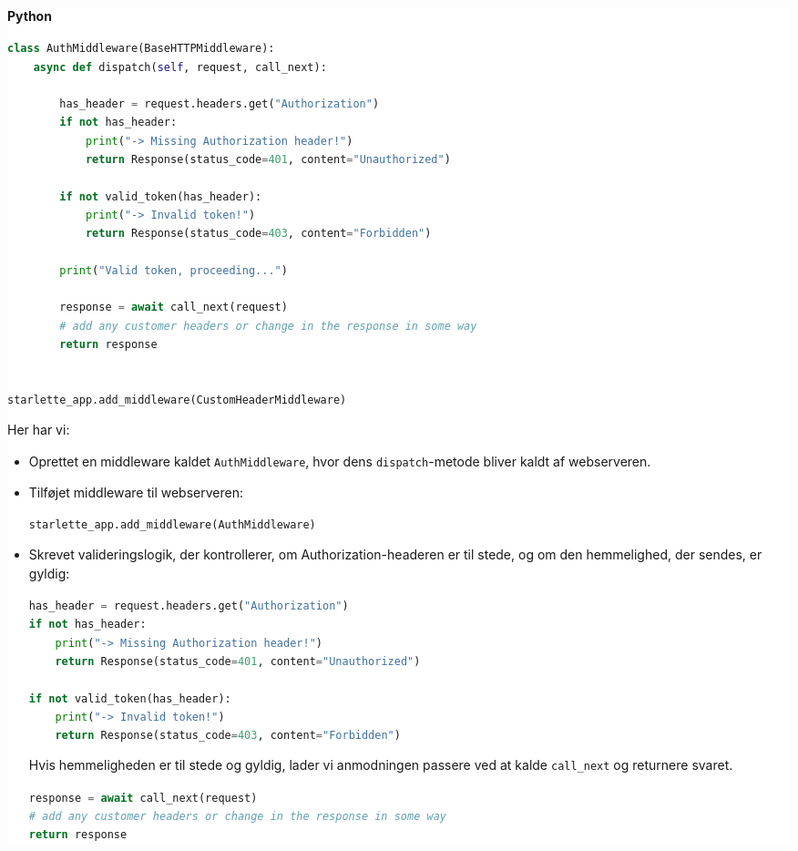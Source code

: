 **Python**

```python
class AuthMiddleware(BaseHTTPMiddleware):
    async def dispatch(self, request, call_next):

        has_header = request.headers.get("Authorization")
        if not has_header:
            print("-> Missing Authorization header!")
            return Response(status_code=401, content="Unauthorized")

        if not valid_token(has_header):
            print("-> Invalid token!")
            return Response(status_code=403, content="Forbidden")

        print("Valid token, proceeding...")
       
        response = await call_next(request)
        # add any customer headers or change in the response in some way
        return response


starlette_app.add_middleware(CustomHeaderMiddleware)
```

Her har vi:

- Oprettet en middleware kaldet `AuthMiddleware`, hvor dens `dispatch`-metode bliver kaldt af webserveren.
- Tilføjet middleware til webserveren:

    ```python
    starlette_app.add_middleware(AuthMiddleware)
    ```

- Skrevet valideringslogik, der kontrollerer, om Authorization-headeren er til stede, og om den hemmelighed, der sendes, er gyldig:

    ```python
    has_header = request.headers.get("Authorization")
    if not has_header:
        print("-> Missing Authorization header!")
        return Response(status_code=401, content="Unauthorized")

    if not valid_token(has_header):
        print("-> Invalid token!")
        return Response(status_code=403, content="Forbidden")
    ```

    Hvis hemmeligheden er til stede og gyldig, lader vi anmodningen passere ved at kalde `call_next` og returnere svaret.

    ```python
    response = await call_next(request)
    # add any customer headers or change in the response in some way
    return response
    ```
